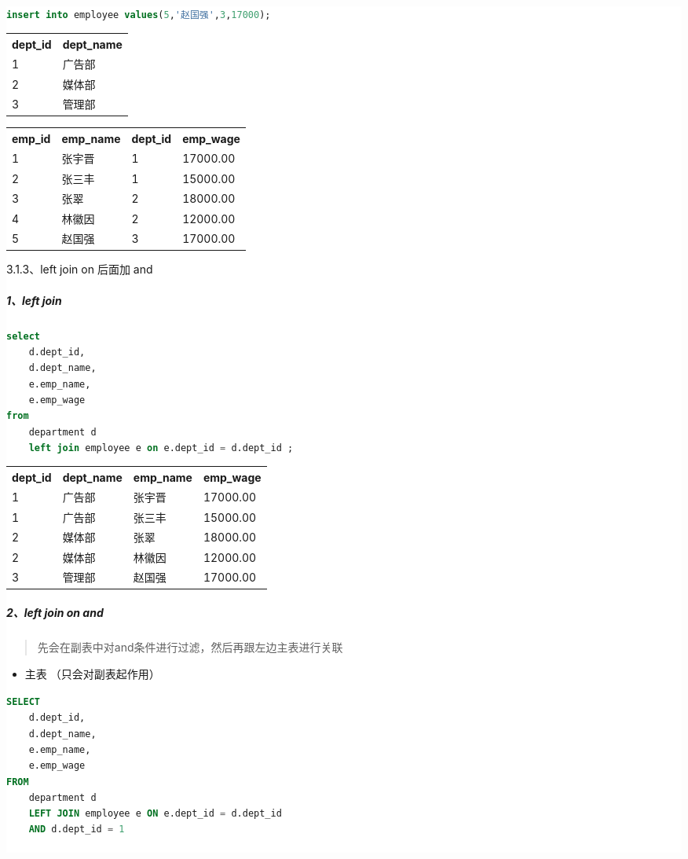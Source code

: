 ```sql
insert into employee values(5,'赵国强',3,17000);


```

<table>
<tr><th>dept_id</th><th>dept_name</th></tr>
<tr><td>1</td><td>广告部</td></tr>
<tr><td>2</td><td>媒体部</td></tr>
<tr><td>3</td><td>管理部</td></tr></table>

<table>
<tr><th>emp_id</th><th>emp_name</th><th>dept_id</th><th>emp_wage</th></tr>
<tr><td>1</td><td>张宇晋</td><td>1</td><td>17000.00</td></tr>
<tr><td>2</td><td>张三丰</td><td>1</td><td>15000.00</td></tr>
<tr><td>3</td><td>张翠</td><td>2</td><td>18000.00</td></tr>
<tr><td>4</td><td>林徽因</td><td>2</td><td>12000.00</td></tr>
<tr><td>5</td><td>赵国强</td><td>3</td><td>17000.00</td></tr></table>


3.1.3、left join on 后面加 and 


##### 1、left join

```sql
select
	d.dept_id,
	d.dept_name,
	e.emp_name,
	e.emp_wage 
from
	department d
	left join employee e on e.dept_id = d.dept_id ;
```

<table>
<tr><th>dept_id</th><th>dept_name</th><th>emp_name</th><th>emp_wage</th></tr>
<tr><td>1</td><td>广告部</td><td>张宇晋</td><td>17000.00</td></tr>
<tr><td>1</td><td>广告部</td><td>张三丰</td><td>15000.00</td></tr>
<tr><td>2</td><td>媒体部</td><td>张翠</td><td>18000.00</td></tr>
<tr><td>2</td><td>媒体部</td><td>林徽因</td><td>12000.00</td></tr>
<tr><td>3</td><td>管理部</td><td>赵国强</td><td>17000.00</td></tr></table>

##### 2、left join on   and 

> 先会在副表中对and条件进行过滤，然后再跟左边主表进行关联


+ 主表 （只会对副表起作用）

```sql
SELECT
	d.dept_id,
	d.dept_name,
	e.emp_name,
	e.emp_wage 
FROM
	department d
	LEFT JOIN employee e ON e.dept_id = d.dept_id 
	AND d.dept_id = 1
       
```

